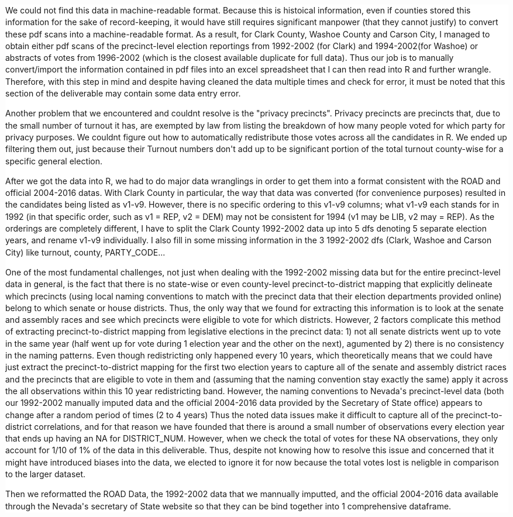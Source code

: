 We could not find this data in machine-readable format. Because this is histoical information, even if counties stored this information for the sake of record-keeping, it would have still requires significant manpower (that they cannot justify) to convert these pdf scans into a machine-readable format. As a result, for Clark County, Washoe County and Carson City, I managed to obtain either pdf scans of the precinct-level election reportings from 1992-2002 (for Clark) and 1994-2002(for Washoe) or abstracts of votes from 1996-2002 (which is the closest available duplicate for full data). Thus our job is to manually convert/import the information contained in pdf files into an excel spreadsheet that I can then read into R and further wrangle. Therefore, with this step in mind and despite having cleaned the data multiple times and check for error, it must be noted that this section of the deliverable may contain some data entry error.

Another problem that we encountered and couldnt resolve is the "privacy precincts". Privacy precincts are precincts that, due to the small number of turnout it has, are exempted by law from listing the breakdown of how many people voted for which party for privacy purposes. We couldnt figure out how to automatically redistribute those votes across all the candidates in R. We ended up filtering them out, just because their Turnout numbers don't add up to be significant portion of the total turnout county-wise for a specific general election.

After we got the data into R, we had to do major data wranglings in order to get them into a format consistent with the ROAD and official 2004-2016 datas. With Clark County in particular, the way that data was converted (for convenience purposes) resulted in the candidates being listed as v1-v9. However, there is no specific ordering to this v1-v9 columns; what v1-v9 each stands for in 1992 (in that specific order, such as v1 = REP, v2 = DEM) may not be consistent for 1994 (v1 may be LIB, v2 may = REP). As the orderings are completely different, I have to split the Clark County 1992-2002 data up into 5 dfs denoting 5 separate election years, and rename v1-v9 individually. I also fill in some missing information in the 3 1992-2002 dfs (Clark, Washoe and Carson City) like turnout, county, PARTY\_CODE...

One of the most fundamental challenges, not just when dealing with the 1992-2002 missing data but for the entire precinct-level data in general, is the fact that there is no state-wise or even county-level precinct-to-district mapping that explicitly delineate which precincts (using local naming conventions to match with the precinct data that their election departments provided online) belong to which senate or house districts. Thus, the only way that we found for extracting this information is to look at the senate and assembly races and see which precincts were eligible to vote for which districts. However, 2 factors complicate this method of extracting precinct-to-district mapping from legislative elections in the precinct data: 1) not all senate districts went up to vote in the same year (half went up for vote during 1 election year and the other on the next), agumented by 2) there is no consistency in the naming patterns. Even though redistricting only happened every 10 years, which theoretically means that we could have just extract the precinct-to-district mapping for the first two election years to capture all of the senate and assembly district races and the precincts that are eligible to vote in them and (assuming that the naming convention stay exactly the same) apply it across the all observations within this 10 year redistricting band. However, the naming conventions to Nevada's precinct-level data (both our 1992-2002 manually imputed data and the official 2004-2016 data provided by the Secretary of State office) appears to change after a random period of times (2 to 4 years) Thus the noted data issues make it difficult to capture all of the precinct-to-district correlations, and for that reason we have founded that there is around a small number of observations every election year that ends up having an NA for DISTRICT\_NUM. However, when we check the total of votes for these NA observations, they only account for 1/10 of 1% of the data in this deliverable. Thus, despite not knowing how to resolve this issue and concerned that it might have introduced biases into the data, we elected to ignore it for now because the total votes lost is neligble in comparison to the larger dataset.

Then we reformatted the ROAD Data, the 1992-2002 data that we mannually imputted, and the official 2004-2016 data available through the Nevada's secretary of State website so that they can be bind together into 1 comprehensive dataframe.
